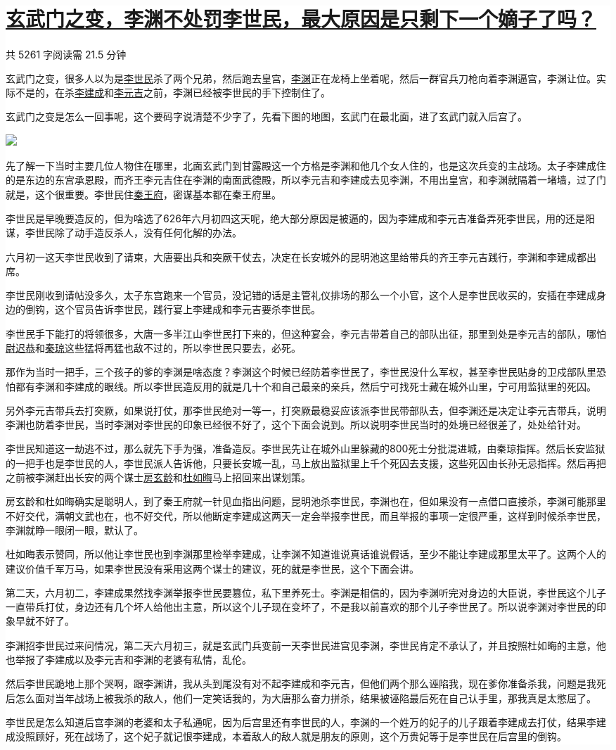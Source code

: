 [玄武门之变，李渊不处罚李世民，最大原因是只剩下一个嫡子了吗？](https://www.zhihu.com/question/594648500/answer/3170557191)
============================================================================================

共 5261 字阅读需 21.5 分钟

玄武门之变，很多人以为是[李世民](https://zhida.zhihu.com/search?content_id=606548927&content_type=Answer&match_order=1&q=%E6%9D%8E%E4%B8%96%E6%B0%91&zhida_source=entity)杀了两个兄弟，然后跑去皇宫，[李渊](https://zhida.zhihu.com/search?content_id=606548927&content_type=Answer&match_order=1&q=%E6%9D%8E%E6%B8%8A&zhida_source=entity)正在龙椅上坐着呢，然后一群官兵刀枪向着李渊逼宫，李渊让位。实际不是的，在杀[李建成](https://zhida.zhihu.com/search?content_id=606548927&content_type=Answer&match_order=1&q=%E6%9D%8E%E5%BB%BA%E6%88%90&zhida_source=entity)和[李元吉](https://zhida.zhihu.com/search?content_id=606548927&content_type=Answer&match_order=1&q=%E6%9D%8E%E5%85%83%E5%90%89&zhida_source=entity)之前，李渊已经被李世民的手下控制住了。

玄武门之变是怎么一回事呢，这个要码字说清楚不少字了，先看下图的地图，玄武门在最北面，进了玄武门就入后宫了。

![](https://pica.zhimg.com/50/v2-f8ce390430604d2b494f92bfdef43d91_720w.gif?source=2c26e567)

先了解一下当时主要几位人物住在哪里，北面玄武门到甘露殿这一个方格是李渊和他几个女人住的，也是这次兵变的主战场。太子李建成住的是东边的东宫承恩殿，而齐王李元吉住在李渊的南面武德殿，所以李元吉和李建成去见李渊，不用出皇宫，和李渊就隔着一堵墙，过了门就是，这个很重要。李世民住[秦王府](https://zhida.zhihu.com/search?content_id=606548927&content_type=Answer&match_order=1&q=%E7%A7%A6%E7%8E%8B%E5%BA%9C&zhida_source=entity)，密谋基本都在秦王府里。

李世民是早晚要造反的，但为啥选了626年六月初四这天呢，绝大部分原因是被逼的，因为李建成和李元吉准备弄死李世民，用的还是阳谋，李世民除了动手造反杀人，没有任何化解的办法。

六月初一这天李世民收到了请柬，大唐要出兵和突厥干仗去，决定在长安城外的昆明池这里给带兵的齐王李元吉践行，李渊和李建成都出席。

李世民刚收到请帖没多久，太子东宫跑来一个官员，没记错的话是主管礼仪排场的那么一个小官，这个人是李世民收买的，安插在李建成身边的倒钩，这个官员告诉李世民，践行宴上李建成和李元吉要杀李世民。

李世民手下能打的将领很多，大唐一多半江山李世民打下来的，但这种宴会，李元吉带着自己的部队出征，那里到处是李元吉的部队，哪怕[尉迟恭](https://zhida.zhihu.com/search?content_id=606548927&content_type=Answer&match_order=1&q=%E5%B0%89%E8%BF%9F%E6%81%AD&zhida_source=entity)和[秦琼](https://zhida.zhihu.com/search?content_id=606548927&content_type=Answer&match_order=1&q=%E7%A7%A6%E7%90%BC&zhida_source=entity)这些猛将再猛也敌不过的，所以李世民只要去，必死。

那作为当时一把手，三个孩子的爹的李渊是啥态度？李渊这个时候已经防着李世民了，李世民没什么军权，甚至李世民贴身的卫戍部队里恐怕都有李渊和李建成的眼线。所以李世民造反用的就是几十个和自己最亲的亲兵，然后宁可找死士藏在城外山里，宁可用监狱里的死囚。

另外李元吉带兵去打突厥，如果说打仗，那李世民绝对一等一，打突厥最稳妥应该派李世民带部队去，但李渊还是决定让李元吉带兵，说明李渊也防着李世民，当时李渊对李世民的印象已经很不好了，这个下面会说到。所以说明李世民当时的处境已经很差了，处处给针对。

李世民知道这一劫逃不过，那么就先下手为强，准备造反。李世民先让在城外山里躲藏的800死士分批混进城，由秦琼指挥。然后长安监狱的一把手也是李世民的人，李世民派人告诉他，只要长安城一乱，马上放出监狱里上千个死囚去支援，这些死囚由长孙无忌指挥。然后再把之前被李渊赶出长安的两个谋士[房玄龄](https://zhida.zhihu.com/search?content_id=606548927&content_type=Answer&match_order=1&q=%E6%88%BF%E7%8E%84%E9%BE%84&zhida_source=entity)和[杜如晦](https://zhida.zhihu.com/search?content_id=606548927&content_type=Answer&match_order=1&q=%E6%9D%9C%E5%A6%82%E6%99%A6&zhida_source=entity)马上招回来出谋划策。

房玄龄和杜如晦确实是聪明人，到了秦王府就一针见血指出问题，昆明池杀李世民，李渊也在，但如果没有一点借口直接杀，李渊可能那里不好交代，满朝文武也在，也不好交代，所以他断定李建成这两天一定会举报李世民，而且举报的事项一定很严重，这样到时候杀李世民，李渊就睁一眼闭一眼，默认了。

杜如晦表示赞同，所以他让李世民也到李渊那里检举李建成，让李渊不知道谁说真话谁说假话，至少不能让李建成那里太平了。这两个人的建议价值千军万马，如果李世民没有采用这两个谋士的建议，死的就是李世民，这个下面会讲。

第二天，六月初二，李建成果然找李渊举报李世民要篡位，私下里养死士。李渊是相信的，因为李渊听完对身边的大臣说，李世民这个儿子一直带兵打仗，身边还有几个坏人给他出主意，所以这个儿子现在变坏了，不是我以前喜欢的那个儿子李世民了。所以说李渊对李世民的印象早就不好了。

李渊招李世民过来问情况，第二天六月初三，就是玄武门兵变前一天李世民进宫见李渊，李世民肯定不承认了，并且按照杜如晦的主意，他也举报了李建成以及李元吉和李渊的老婆有私情，乱伦。

然后李世民跪地上那个哭啊，跟李渊讲，我从头到尾没有对不起李建成和李元吉，但他们两个那么诬陷我，现在爹你准备杀我，问题是我死后怎么面对当年战场上被我杀的敌人，他们一定笑话我的，为大唐那么奋力拼杀，结果被诬陷最后死在自己认手里，那我真是太憋屈了。

李世民是怎么知道后宫李渊的老婆和太子私通呢，因为后宫里还有李世民的人，李渊的一个姓万的妃子的儿子跟着李建成去打仗，结果李建成没照顾好，死在战场了，这个妃子就记恨李建成，本着敌人的敌人就是朋友的原则，这个万贵妃等于是李世民在后宫里的倒钩。
